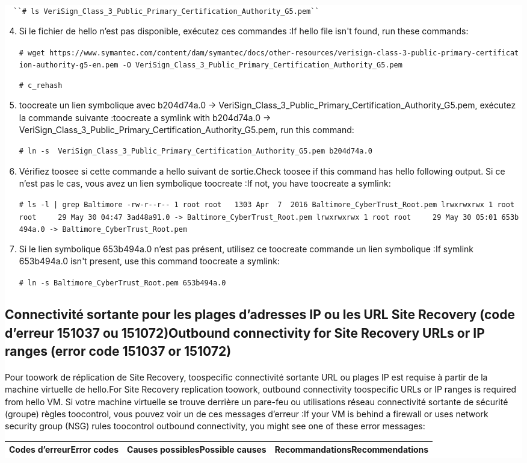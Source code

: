       ``# ls VeriSign_Class_3_Public_Primary_Certification_Authority_G5.pem``

4.  <span data-ttu-id="9cae5-151">Si le fichier de hello n’est pas disponible, exécutez ces commandes :</span><span class="sxs-lookup"><span data-stu-id="9cae5-151">If hello file isn't found, run these commands:</span></span>

      ``# wget https://www.symantec.com/content/dam/symantec/docs/other-resources/verisign-class-3-public-primary-certification-authority-g5-en.pem -O VeriSign_Class_3_Public_Primary_Certification_Authority_G5.pem``

      ``# c_rehash``

5.  <span data-ttu-id="9cae5-152">toocreate un lien symbolique avec b204d74a.0 -> VeriSign_Class_3_Public_Primary_Certification_Authority_G5.pem, exécutez la commande suivante :</span><span class="sxs-lookup"><span data-stu-id="9cae5-152">toocreate a symlink with b204d74a.0 -> VeriSign_Class_3_Public_Primary_Certification_Authority_G5.pem, run this command:</span></span>

      ``# ln -s  VeriSign_Class_3_Public_Primary_Certification_Authority_G5.pem b204d74a.0``

6.  <span data-ttu-id="9cae5-153">Vérifiez toosee si cette commande a hello suivant de sortie.</span><span class="sxs-lookup"><span data-stu-id="9cae5-153">Check toosee if this command has hello following output.</span></span> <span data-ttu-id="9cae5-154">Si ce n’est pas le cas, vous avez un lien symbolique toocreate :</span><span class="sxs-lookup"><span data-stu-id="9cae5-154">If not, you have toocreate a symlink:</span></span>

      ``# ls -l | grep Baltimore
      -rw-r--r-- 1 root root   1303 Apr  7  2016 Baltimore_CyberTrust_Root.pem
      lrwxrwxrwx 1 root root     29 May 30 04:47 3ad48a91.0 -> Baltimore_CyberTrust_Root.pem
      lrwxrwxrwx 1 root root     29 May 30 05:01 653b494a.0 -> Baltimore_CyberTrust_Root.pem``

7. <span data-ttu-id="9cae5-155">Si le lien symbolique 653b494a.0 n’est pas présent, utilisez ce toocreate commande un lien symbolique :</span><span class="sxs-lookup"><span data-stu-id="9cae5-155">If symlink 653b494a.0 isn't present, use this command toocreate a symlink:</span></span>

      ``# ln -s Baltimore_CyberTrust_Root.pem 653b494a.0``


## <a name="outbound-connectivity-for-site-recovery-urls-or-ip-ranges-error-code-151037-or-151072"></a><span data-ttu-id="9cae5-156">Connectivité sortante pour les plages d’adresses IP ou les URL Site Recovery (code d’erreur 151037 ou 151072)</span><span class="sxs-lookup"><span data-stu-id="9cae5-156">Outbound connectivity for Site Recovery URLs or IP ranges (error code 151037 or 151072)</span></span>

<span data-ttu-id="9cae5-157">Pour toowork de réplication de Site Recovery, toospecific connectivité sortante URL ou plages IP est requise à partir de la machine virtuelle de hello.</span><span class="sxs-lookup"><span data-stu-id="9cae5-157">For Site Recovery replication toowork, outbound connectivity toospecific URLs or IP ranges is required from hello VM.</span></span> <span data-ttu-id="9cae5-158">Si votre machine virtuelle se trouve derrière un pare-feu ou utilisations réseau connectivité sortante de sécurité (groupe) règles toocontrol, vous pouvez voir un de ces messages d’erreur :</span><span class="sxs-lookup"><span data-stu-id="9cae5-158">If your VM is behind a firewall or uses network security group (NSG) rules toocontrol outbound connectivity, you might see one of these error messages:</span></span>

<span data-ttu-id="9cae5-159">**Codes d’erreur**</span><span class="sxs-lookup"><span data-stu-id="9cae5-159">**Error codes**</span></span> | <span data-ttu-id="9cae5-160">**Causes possibles**</span><span class="sxs-lookup"><span data-stu-id="9cae5-160">**Possible causes**</span></span> | <span data-ttu-id="9cae5-161">**Recommandations**</span><span class="sxs-lookup"><span data-stu-id="9cae5-161">**Recommendations**</span></span>
--- | --- | ---